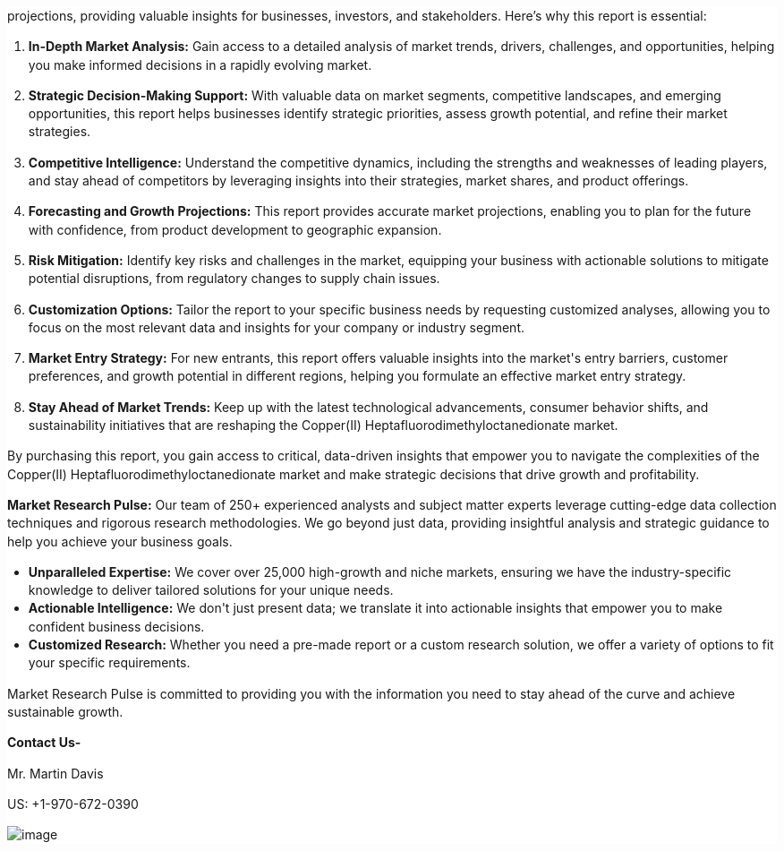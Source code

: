 projections, providing valuable insights for businesses, investors, and stakeholders. Here&rsquo;s why this report is essential:</p><ol><li><p><strong>In-Depth Market Analysis:</strong> Gain access to a detailed analysis of market trends, drivers, challenges, and opportunities, helping you make informed decisions in a rapidly evolving market.</p></li><li><p><strong>Strategic Decision-Making Support:</strong> With valuable data on market segments, competitive landscapes, and emerging opportunities, this report helps businesses identify strategic priorities, assess growth potential, and refine their market strategies.</p></li><li><p><strong>Competitive Intelligence:</strong> Understand the competitive dynamics, including the strengths and weaknesses of leading players, and stay ahead of competitors by leveraging insights into their strategies, market shares, and product offerings.</p></li><li><p><strong>Forecasting and Growth Projections:</strong> This report provides accurate market projections, enabling you to plan for the future with confidence, from product development to geographic expansion.</p></li><li><p><strong>Risk Mitigation:</strong> Identify key risks and challenges in the market, equipping your business with actionable solutions to mitigate potential disruptions, from regulatory changes to supply chain issues.</p></li><li><p><strong>Customization Options:</strong> Tailor the report to your specific business needs by requesting customized analyses, allowing you to focus on the most relevant data and insights for your company or industry segment.</p></li><li><p><strong>Market Entry Strategy:</strong> For new entrants, this report offers valuable insights into the market's entry barriers, customer preferences, and growth potential in different regions, helping you formulate an effective market entry strategy.</p></li><li><p><strong>Stay Ahead of Market Trends:</strong> Keep up with the latest technological advancements, consumer behavior shifts, and sustainability initiatives that are reshaping the Copper(II) Heptafluorodimethyloctanedionate market.</p></li></ol><p>By purchasing this report, you gain access to critical, data-driven insights that empower you to navigate the complexities of the Copper(II) Heptafluorodimethyloctanedionate market and make strategic decisions that drive growth and profitability.</p><p><strong>Market Research Pulse:</strong>&nbsp;Our team of 250+ experienced analysts and subject matter experts leverage cutting-edge data collection techniques and rigorous research methodologies. We go beyond just data, providing insightful analysis and strategic guidance to help you achieve your business goals.</p><ul><li><strong>Unparalleled Expertise:</strong>&nbsp;We cover over 25,000 high-growth and niche markets, ensuring we have the industry-specific knowledge to deliver tailored solutions for your unique needs.</li><li><strong>Actionable Intelligence:</strong>&nbsp;We don't just present data; we translate it into actionable insights that empower you to make confident business decisions.</li><li><strong>Customized Research:</strong>&nbsp;Whether you need a pre-made report or a custom research solution, we offer a variety of options to fit your specific requirements.</li></ul><p>Market Research Pulse is committed to providing you with the information you need to stay ahead of the curve and achieve sustainable growth.</p><p><strong>Contact Us-</strong></p><p>Mr. Martin Davis</p><p>US: +1-970-672-0390</p>
![image](https://github.com/user-attachments/assets/c04262f6-efa4-474c-9aad-89c9e3ce4bb6)
